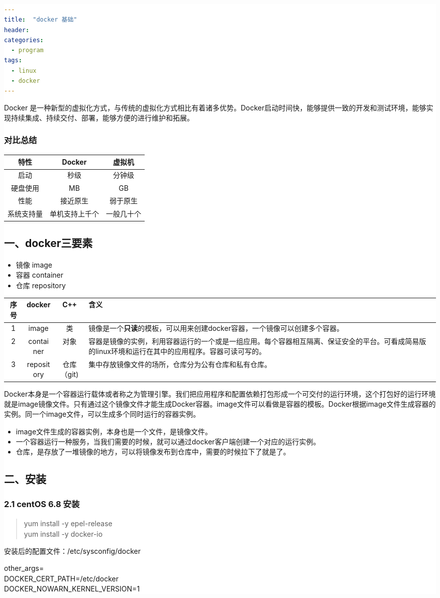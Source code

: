 ```yaml
---
title:  "docker 基础"
header:
categories: 
  - program
tags:
  - linux
  - docker 
---
```

Docker 是一种新型的虚拟化方式，与传统的虚拟化方式相比有着诸多优势。Docker启动时间快，能够提供一致的开发和测试环境，能够实现持续集成、持续交付、部署，能够方便的进行维护和拓展。

### 对比总结

特性|Docker|虚拟机
:--:|:--:|:--:  
启动|秒级|分钟级
硬盘使用|MB|GB|
性能|接近原生|弱于原生
系统支持量|单机支持上千个|一般几十个


## 一、docker三要素

* 镜像 image
* 容器 container
* 仓库 repository

序号|docker|C++|含义
:--:|:--:|:--:|:--
1|image|类|镜像是一个**只读**的模板，可以用来创建docker容器，一个镜像可以创建多个容器。
2|container|对象|容器是镜像的实例，利用容器运行的一个或是一组应用。每个容器相互隔离、保证安全的平台。可看成简易版的linux环境和运行在其中的应用程序。容器可读可写的。
3|repository|仓库（git)|集中存放镜像文件的场所，仓库分为公有仓库和私有仓库。

Docker本身是一个容器运行载体或者称之为管理引擎。我们把应用程序和配置依赖打包形成一个可交付的运行环境，这个打包好的运行环境就是image镜像文件。只有通过这个镜像文件才能生成Docker容器。image文件可以看做是容器的模板。Docker根据image文件生成容器的实例。同一个image文件，可以生成多个同时运行的容器实例。

* image文件生成的容器实例，本身也是一个文件，是镜像文件。
* 一个容器运行一种服务，当我们需要的时候，就可以通过docker客户端创建一个对应的运行实例。
* 仓库，是存放了一堆镜像的地方，可以将镜像发布到仓库中，需要的时候拉下了就是了。

## 二、安装  

### 2.1 centOS 6.8 安装

>yum install -y epel-release  
yum install -y docker-io  

安装后的配置文件：/etc/sysconfig/docker

>
other_args=  
DOCKER_CERT_PATH=/etc/docker  
DOCKER_NOWARN_KERNEL_VERSION=1
